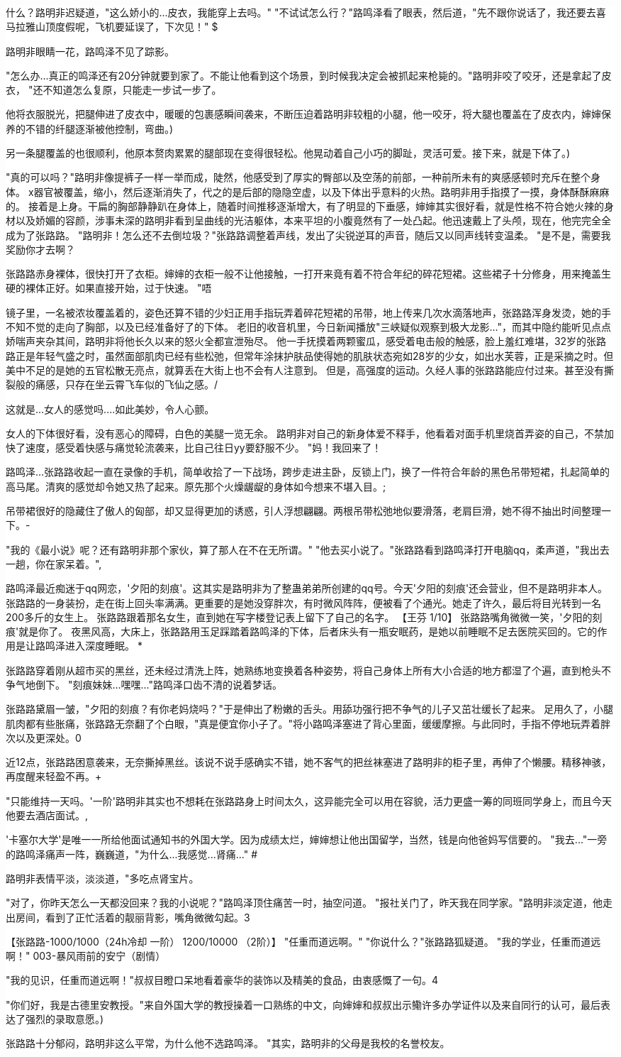 什么？路明非迟疑道，"这么娇小的...皮衣，我能穿上去吗。" "不试试怎么行？"路鸣泽看了眼表，然后道，"先不跟你说话了，我还要去喜马拉雅山顶度假呢，飞机要延误了，下次见！" $

路明非眼睛一花，路鸣泽不见了踪影。

"怎么办...真正的鸣泽还有20分钟就要到家了。不能让他看到这个场景，到时候我决定会被抓起来枪毙的。"路明非咬了咬牙，还是拿起了皮衣， "还不知道怎么复原，只能走一步试一步了。

他将衣服脱光，把腿伸进了皮衣中，暖暖的包裹感瞬间袭来，不断压迫着路明非较粗的小腿，他一咬牙，将大腿也覆盖在了皮衣内，婶婶保养的不错的纤腿逐渐被他控制，弯曲。)

另一条腿覆盖的也很顺利，他原本赘肉累累的腿部现在变得很轻松。他晃动着自己小巧的脚趾，灵活可爱。接下来，就是下体了。)

"真的可以吗？"路明非像提裤子一样一举而成，陡然，他感受到了厚实的臀部以及空荡的前部，一种前所未有的爽感感顿时充斥在整个身体。 x器官被覆盖，缩小，然后逐渐消失了，代之的是后部的隐隐空虚，以及下体出乎意料的火热。路明非用手指摸了一摸，身体酥酥麻麻的。 接着是上身。干扁的胸部静静趴在身体上，随着时间推移逐渐增大，有了明显的下垂感，婶婶其实很好看，就是性格不符合她火辣的身材以及娇媚的容颜，涉事未深的路明非看到呈曲线的光洁躯体，本来平坦的小腹竟然有了一处凸起。他迅速戴上了头颅，现在，他完完全全成为了张路路。 "路明非！怎么还不去倒垃圾？"张路路调整着声线，发出了尖锐逆耳的声音，随后又以同声线转变温柔。 "是不是，需要我奖励你才去啊？

张路路赤身裸体，很快打开了衣柜。婶婶的衣柜一般不让他接触，一打开来竟有着不符合年纪的碎花短裙。这些裙子十分修身，用来掩盖生硬的裸体正好。如果直接开始，过于快速。 "唔

镜子里，一名被浓妆覆盖着的，姿色还算不错的少妇正用手指玩弄着碎花短裙的吊带，地上传来几次水滴落地声，张路路浑身发烫，她的手不知不觉的走向了胸部，以及已经准备好了的下体。 老旧的收音机里，今日新闻播放"三峡疑似观察到极大龙影..."，而其中隐约能听见点点娇喘声夹杂其间，路明非将他长久以来的怒火全都宣泄殆尽。 他一手抚摸着两颗蜜瓜，感受着电击般的触感，脸上羞红难堪，32岁的张路路正是年轻气盛之时，虽然面部肌肉已经有些松弛，但常年涂抹护肤品使得她的肌肤状态宛如28岁的少女，如出水芙蓉，正是采摘之时。但美中不足的是她的五官松散无亮点，就算丢在大街上也不会有人注意到。 但是，高强度的运动。久经人事的张路路能应付过来。甚至没有撕裂般的痛感，只存在坐云霄飞车似的飞仙之感。/

这就是...女人的感觉吗....如此美妙，令人心颤。

女人的下体很好看，没有恶心的障碍，白色的美腿一览无余。 路明非对自己的新身体爱不释手，他看着对面手机里烧首弄姿的自己，不禁加快了速度，感受着快感与痛觉轮流袭来，比自己往日yy要舒服不少。 "妈！我回来了！

路鸣泽...张路路收起一直在录像的手机，简单收拾了一下战场，跨步走进主卧，反锁上门，换了一件符合年龄的黑色吊带短裙，扎起简单的高马尾。清爽的感觉却令她又热了起来。原先那个火燥龌龊的身体如今想来不堪入目。;

吊带裙很好的隐藏住了傲人的匈部，却又显得更加的诱惑，引人浮想翩翩。两根吊带松弛地似要滑落，老肩巨滑，她不得不抽出时间整理一下。-

"我的《最小说》呢？还有路明非那个家伙，算了那人在不在无所谓。" "他去买小说了。"张路路看到路鸣泽打开电脑qq，柔声道，"我出去一趟，你在家呆着。",

路鸣泽最近痴迷于qq网恋，'夕阳的刻痕'。这其实是路明非为了整蛊弟弟所创建的qq号。今天'夕阳的刻痕'还会营业，但不是路明非本人。 张路路的一身装扮，走在街上回头率满满。更重要的是她没穿胖次，有时微风阵阵，便被看了个通光。她走了许久，最后将目光转到一名200多斤的女生上。 张路路跟着那名女生，直到她在写字楼登记表上留下了自己的名字。 【王芬 1/10】 张路路嘴角微微一笑，'夕阳的刻痕'就是你了。 夜黑风高，大床上，张路路用玉足踩踏着路鸣泽的下体，后者床头有一瓶安眠药，是她以前睡眠不足去医院买回的。它的作用是让路鸣泽进入深度睡眠。 *

张路路穿着刚从超市买的黑丝，还未经过清洗上阵，她熟练地变换着各种姿势，将自己身体上所有大小合适的地方都湿了个遍，直到枪头不争气地倒下。 "刻痕妹妹...嘿嘿..."路鸣泽口齿不清的说着梦话。

张路路黛眉一皱，"夕阳的刻痕？有你老妈烧吗？"于是伸出了粉嫩的舌头。用舔功强行把不争气的儿子又茁壮缓长了起来。 足用久了，小腿肌肉都有些胀痛，张路路无奈翻了个白眼，"真是便宜你小子了。"将小路鸣泽塞进了背心里面，缓缓摩擦。与此同时，手指不停地玩弄着胖次以及更深处。0

近12点，张路路困意袭来，无奈撕掉黑丝。该说不说手感确实不错，她不客气的把丝袜塞进了路明非的柜子里，再伸了个懒腰。精移神骇，再度醒来轻盈不再。+

"只能维持一天吗。'一阶'路明非其实也不想耗在张路路身上时间太久，这异能完全可以用在容貌，活力更盛一筹的同班同学身上，而且今天他要去酒店面试。,

'卡塞尔大学'是唯一一所给他面试通知书的外国大学。因为成绩太烂，婶婶想让他出国留学，当然，钱是向他爸妈写信要的。 "我去..."一旁的路鸣泽痛声一阵，巍巍道，"为什么...我感觉...肾痛..." #

路明非表情平淡，淡淡道，"多吃点肾宝片。

"对了，你昨天怎么一天都没回来？我的小说呢？"路鸣泽顶住痛苦一时，抽空问道。 "报社关门了，昨天我在同学家。"路明非淡定道，他走出房间，看到了正忙活着的靓丽背影，嘴角微微勾起。3

【张路路-1000/1000（24h冷却 一阶） 1200/10000 （2阶）】 "任重而道远啊。" "你说什么？"张路路狐疑道。 "我的学业，任重而道远啊！" 003-暴风雨前的安宁（剧情）

"我的见识，任重而道远啊！"叔叔目瞪口呆地看着豪华的装饰以及精美的食品，由衷感慨了一句。4

"你们好，我是古德里安教授。"来自外国大学的教授操着一口熟练的中文，向婶婶和叔叔出示鳓许多办学证件以及来自同行的认可，最后表达了强烈的录取意愿。)

张路路十分郁闷，路明非这么平常，为什么他不选路鸣泽。 "其实，路明非的父母是我校的名誉校友。
